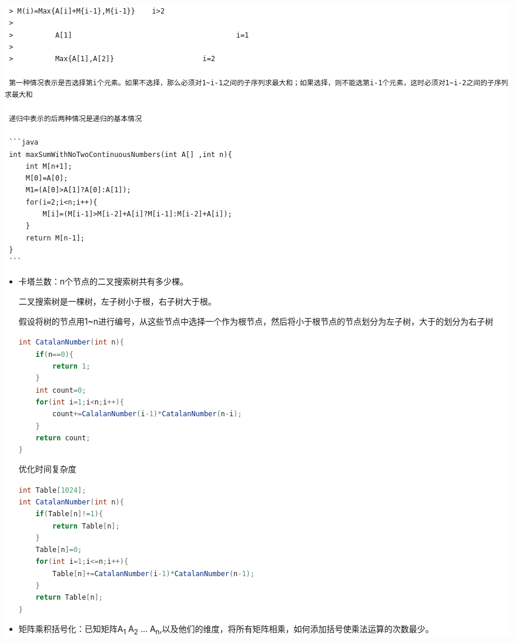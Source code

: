      > M(i)=Max{A[i]+M{i-1},M{i-1}}    i>2
     >
     > ​         A[1]                                       i=1
     >
     > ​         Max{A[1],A[2]}                     i=2

     第一种情况表示是否选择第i个元素。如果不选择，那么必须对1~i-1之间的子序列求最大和；如果选择，则不能选第i-1个元素，这时必须对1~i-2之间的子序列求最大和

     递归中表示的后两种情况是递归的基本情况

     ```java
     int maxSumWithNoTwoContinuousNumbers(int A[] ,int n){
         int M[n+1];
         M[0]=A[0];
         M1=(A[0]>A[1]?A[0]:A[1]);
         for(i=2;i<n;i++){
             M[i]=(M[i-1]>M[i-2]+A[i]?M[i-1]:M[i-2]+A[i]);
         }
         return M[n-1];
     }
     ```

     

   - 卡塔兰数：n个节点的二叉搜索树共有多少棵。

     二叉搜索树是一棵树，左子树小于根，右子树大于根。

     假设将树的节点用1~n进行编号，从这些节点中选择一个作为根节点，然后将小于根节点的节点划分为左子树，大于的划分为右子树

     ```java
     int CatalanNumber(int n){
         if(n==0){
             return 1;
         }
         int count=0;
         for(int i=1;i<n;i++){
             count+=CalalanNumber(i-1)*CatalanNumber(n-i);
         }
         return count;
     }
     ```

     优化时间复杂度

     ```java
     int Table[1024];
     int CatalanNumber(int n){
         if(Table[n]!=1){
             return Table[n];
         }
         Table[n]=0;
         for(int i=1;i<=n;i++){
             Table[n]+=CatalanNumber(i-1)*CatalanNumber(n-1);
         }
         return Table[n];
     }
     ```

     

   - 矩阵乘积括号化：已知矩阵A<sub>1</sub> A<sub>2</sub>  ... A<sub>n</sub>,以及他们的维度，将所有矩阵相乘，如何添加括号使乘法运算的次数最少。 

     

     

     

     ```java
     
     ```

